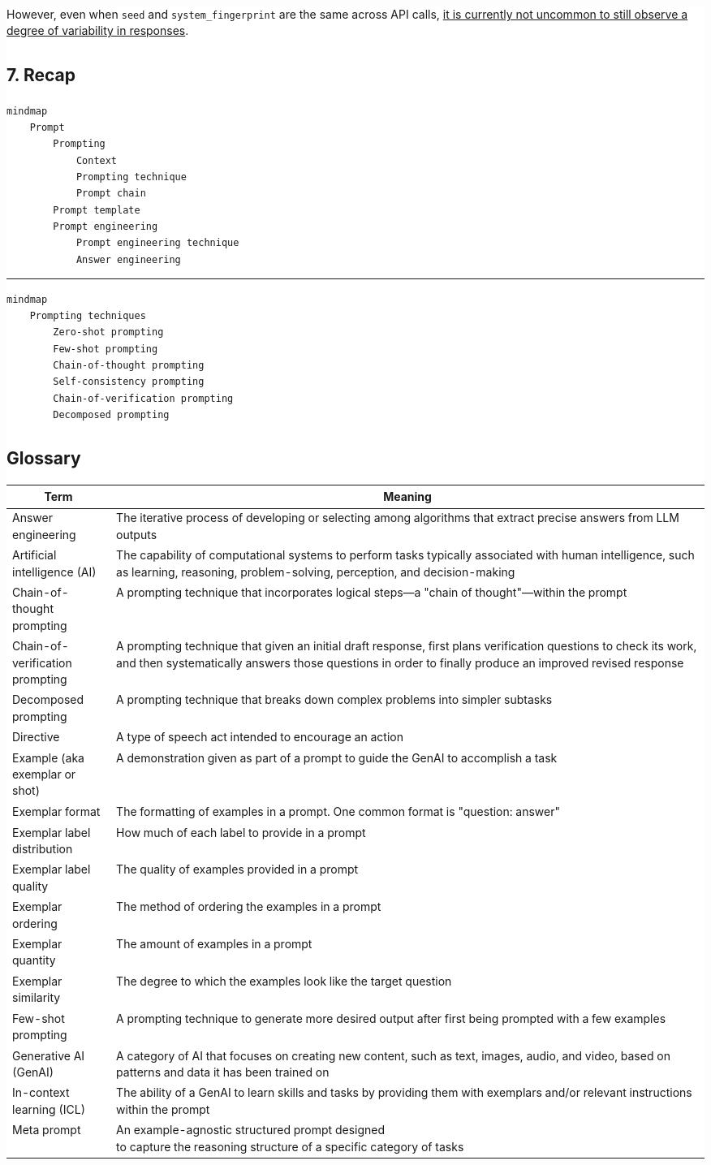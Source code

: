 However, even when `seed` and `system_fingerprint` are the same across API calls, [it is currently not uncommon to still observe a degree of variability in responses](https://learn.microsoft.com/en-us/azure/ai-services/openai/how-to/reproducible-output?tabs=python#output-1).

## 7. Recap

```mermaid
mindmap
    Prompt
        Prompting
            Context
            Prompting technique
            Prompt chain
        Prompt template
        Prompt engineering
            Prompt engineering technique
            Answer engineering
```

---

```mermaid
mindmap
    Prompting techniques
        Zero-shot prompting
        Few-shot prompting
        Chain-of-thought prompting
        Self-consistency prompting
        Chain-of-verification prompting
        Decomposed prompting
```

## Glossary

| Term                            | Meaning                                                                                                                                                                                                                    |
| ------------------------------- | -------------------------------------------------------------------------------------------------------------------------------------------------------------------------------------------------------------------------- |
| Answer engineering              | The iterative process of developing or selecting among algorithms that extract precise answers from LLM outputs                                                                                                            |
| Artificial intelligence (AI)    | The capability of computational systems to perform tasks typically associated with human intelligence, such as learning, reasoning, problem-solving, perception, and decision-making                                       |
| Chain-of-thought prompting      | A prompting technique that incorporates logical steps—a "chain of thought"—within the prompt                                                                                                                               |
| Chain-of-verification prompting | A prompting technique that given an initial draft response, first plans verification questions to check its work, and then systematically answers those questions in order to finally produce an improved revised response |
| Decomposed prompting            | A prompting technique that breaks down complex problems into simpler subtasks                                                                                                                                              |
| Directive                       | A type of speech act intended to encourage an action                                                                                                                                                                       |
| Example (aka exemplar or shot)  | A demonstration given as part of a prompt to guide the GenAI to accomplish a task                                                                                                                                          |
| Exemplar format                 | The formatting of examples in a prompt. One common format is "question: answer"                                                                                                                                            |
| Exemplar label distribution     | How much of each label to provide in a prompt                                                                                                                                                                              |
| Exemplar label quality          | The quality of examples provided in a prompt                                                                                                                                                                               |
| Exemplar ordering               | The method of ordering the examples in a prompt                                                                                                                                                                            |
| Exemplar quantity               | The amount of examples in a prompt                                                                                                                                                                                         |
| Exemplar similarity             | The degree to which the examples look like the target question                                                                                                                                                             |
| Few-shot prompting              | A prompting technique to generate more desired output after first being prompted with a few examples                                                                                                                       |
| Generative AI (GenAI)           | A category of AI that focuses on creating new content, such as text, images, audio, and video, based on patterns and data it has been trained on                                                                           |
| In-context learning (ICL)       | The ability of a GenAI to learn skills and tasks by providing them with exemplars and/or relevant instructions within the prompt                                                                                           |
| Meta prompt                     | An example-agnostic structured prompt designed<br>to capture the reasoning structure of a specific category of tasks                                                                                                       |
